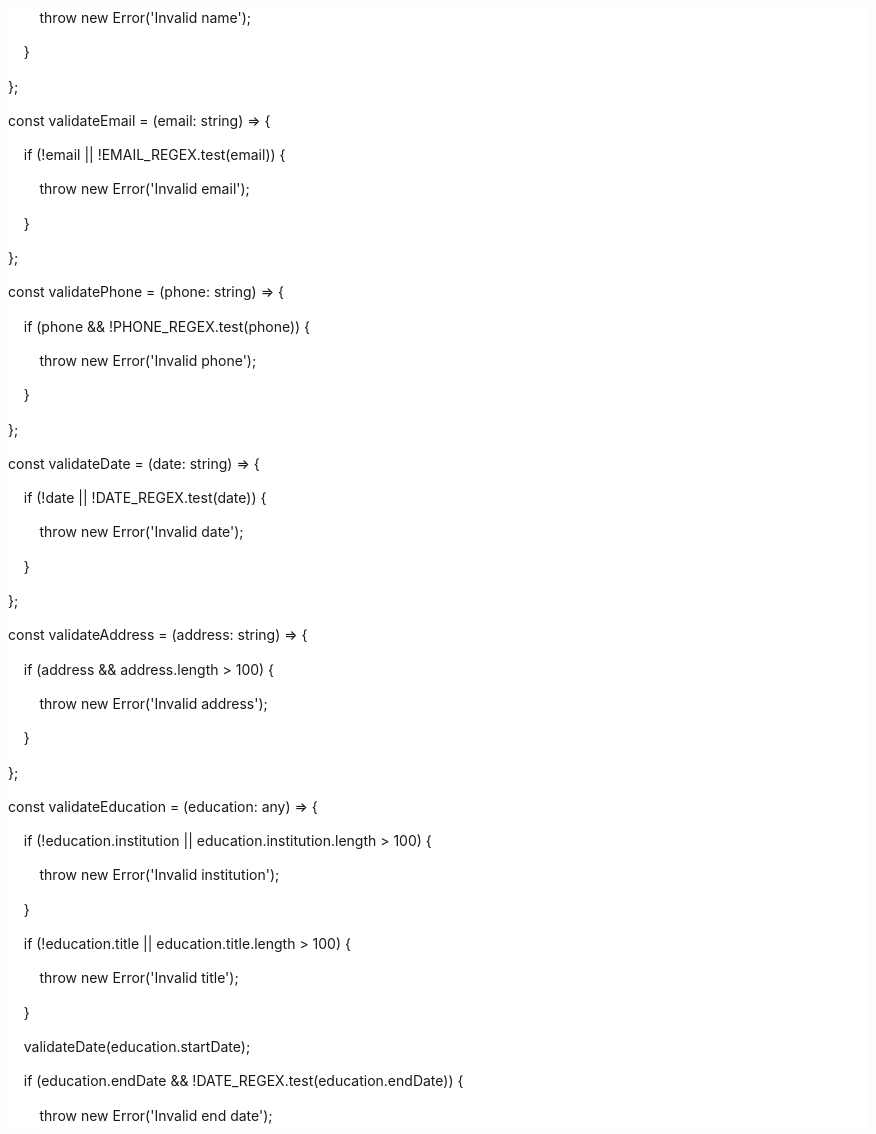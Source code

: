         throw new Error('Invalid name');

    }

};

const validateEmail = (email: string) => {

    if (!email || !EMAIL_REGEX.test(email)) {

        throw new Error('Invalid email');

    }

};

const validatePhone = (phone: string) => {

    if (phone && !PHONE_REGEX.test(phone)) {

        throw new Error('Invalid phone');

    }

};

const validateDate = (date: string) => {

    if (!date || !DATE_REGEX.test(date)) {

        throw new Error('Invalid date');

    }

};

const validateAddress = (address: string) => {

    if (address && address.length > 100) {

        throw new Error('Invalid address');

    }

};

const validateEducation = (education: any) => {

    if (!education.institution || education.institution.length > 100) {

        throw new Error('Invalid institution');

    }

    if (!education.title || education.title.length > 100) {

        throw new Error('Invalid title');

    }

    validateDate(education.startDate);

    if (education.endDate && !DATE_REGEX.test(education.endDate)) {

        throw new Error('Invalid end date');
